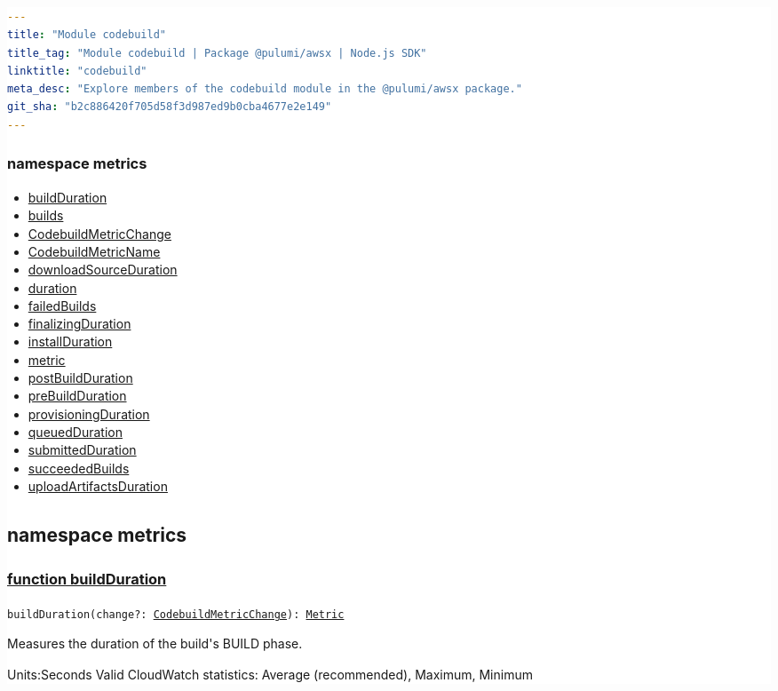 ```yaml
---
title: "Module codebuild"
title_tag: "Module codebuild | Package @pulumi/awsx | Node.js SDK"
linktitle: "codebuild"
meta_desc: "Explore members of the codebuild module in the @pulumi/awsx package."
git_sha: "b2c886420f705d58f3d987ed9b0cba4677e2e149"
---
```







<h3>namespace <strong>metrics</strong></h3>
<ul class="api">
<li><a href="#buildDuration"><span class="symbol api"></span>buildDuration</a></li>
<li><a href="#builds"><span class="symbol api"></span>builds</a></li>
<li><a href="#CodebuildMetricChange"><span class="symbol api"></span>CodebuildMetricChange</a></li>
<li><a href="#CodebuildMetricName"><span class="symbol api"></span>CodebuildMetricName</a></li>
<li><a href="#downloadSourceDuration"><span class="symbol api"></span>downloadSourceDuration</a></li>
<li><a href="#duration"><span class="symbol api"></span>duration</a></li>
<li><a href="#failedBuilds"><span class="symbol api"></span>failedBuilds</a></li>
<li><a href="#finalizingDuration"><span class="symbol api"></span>finalizingDuration</a></li>
<li><a href="#installDuration"><span class="symbol api"></span>installDuration</a></li>
<li><a href="#metric"><span class="symbol api"></span>metric</a></li>
<li><a href="#postBuildDuration"><span class="symbol api"></span>postBuildDuration</a></li>
<li><a href="#preBuildDuration"><span class="symbol api"></span>preBuildDuration</a></li>
<li><a href="#provisioningDuration"><span class="symbol api"></span>provisioningDuration</a></li>
<li><a href="#queuedDuration"><span class="symbol api"></span>queuedDuration</a></li>
<li><a href="#submittedDuration"><span class="symbol api"></span>submittedDuration</a></li>
<li><a href="#succeededBuilds"><span class="symbol api"></span>succeededBuilds</a></li>
<li><a href="#uploadArtifactsDuration"><span class="symbol api"></span>uploadArtifactsDuration</a></li>
</ul>




<h2 id="metrics" data-link-title="metrics">namespace <strong>metrics</strong></h2>
<h3 class="pdoc-module-header" id="buildDuration" data-link-title="buildDuration">
    <a href="https://github.com/pulumi/pulumi-awsx/blob/{{< param git_sha >}}/nodejs/awsx/codebuild/metrics.ts#L83">
        function <strong>buildDuration</strong>
    </a>
</h3>


<pre class="highlight"><code><span class='kd'></span>buildDuration(change?: <a href='#CodebuildMetricChange'>CodebuildMetricChange</a>): <a href='/docs/reference/pkg/nodejs/pulumi/awsx/cloudwatch/#Metric'>Metric</a></code></pre>


Measures the duration of the build's BUILD phase.

Units:Seconds
Valid CloudWatch statistics: Average (recommended), Maximum, Minimum
